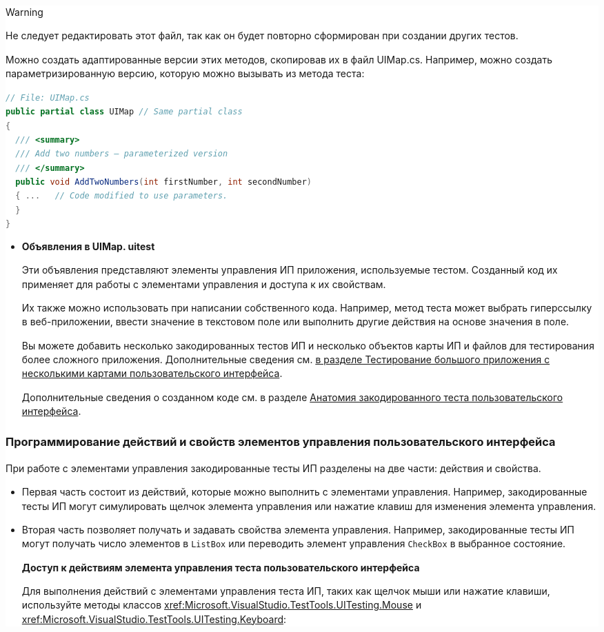   > [!WARNING]
  > Не следует редактировать этот файл, так как он будет повторно сформирован при создании других тестов.

   Можно создать адаптированные версии этих методов, скопировав их в файл UIMap.cs. Например, можно создать параметризированную версию, которую можно вызывать из метода теста:

  ```csharp
  // File: UIMap.cs
  public partial class UIMap // Same partial class
  {
    /// <summary>
    /// Add two numbers – parameterized version
    /// </summary>
    public void AddTwoNumbers(int firstNumber, int secondNumber)
    { ...   // Code modified to use parameters.
    }
  }
  ```

- **Объявления в UIMap. uitest**

   Эти объявления представляют элементы управления ИП приложения, используемые тестом. Созданный код их применяет для работы с элементами управления и доступа к их свойствам.

   Их также можно использовать при написании собственного кода. Например, метод теста может выбрать гиперссылку в веб-приложении, ввести значение в текстовом поле или выполнить другие действия на основе значения в поле.

   Вы можете добавить несколько закодированных тестов ИП и несколько объектов карты ИП и файлов для тестирования более сложного приложения. Дополнительные сведения см. [в разделе Тестирование большого приложения с несколькими картами пользовательского интерфейса](../test/testing-a-large-application-with-multiple-ui-maps.md).

  Дополнительные сведения о созданном коде см. в разделе [Анатомия закодированного теста пользовательского интерфейса](../test/anatomy-of-a-coded-ui-test.md).

### <a name="coding-ui-control-actions-and-properties"></a><a name="actions"></a>Программирование действий и свойств элементов управления пользовательского интерфейса
 При работе с элементами управления закодированные тесты ИП разделены на две части: действия и свойства.

- Первая часть состоит из действий, которые можно выполнить с элементами управления. Например, закодированные тесты ИП могут симулировать щелчок элемента управления или нажатие клавиш для изменения элемента управления.

- Вторая часть позволяет получать и задавать свойства элемента управления. Например, закодированные тесты ИП могут получать число элементов в `ListBox` или переводить элемент управления `CheckBox` в выбранное состояние.

  **Доступ к действиям элемента управления теста пользовательского интерфейса**

  Для выполнения действий с элементами управления теста ИП, таких как щелчок мыши или нажатие клавиши, используйте методы классов <xref:Microsoft.VisualStudio.TestTools.UITesting.Mouse> и <xref:Microsoft.VisualStudio.TestTools.UITesting.Keyboard>:

